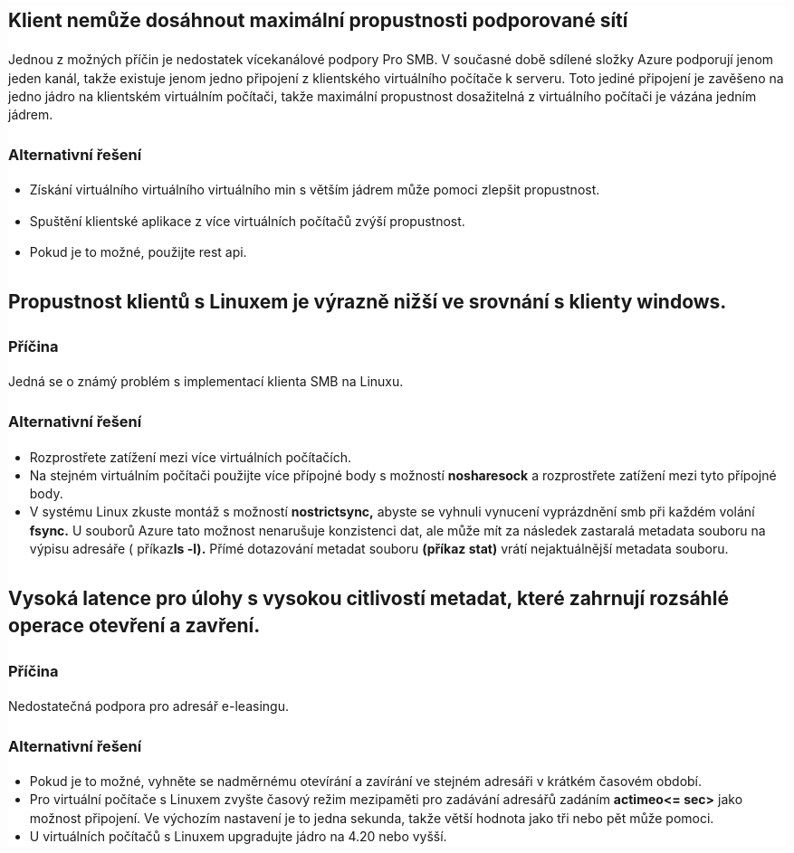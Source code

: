 ## <a name="client-unable-to-achieve-maximum-throughput-supported-by-the-network"></a>Klient nemůže dosáhnout maximální propustnosti podporované sítí

Jednou z možných příčin je nedostatek vícekanálové podpory Pro SMB. V současné době sdílené složky Azure podporují jenom jeden kanál, takže existuje jenom jedno připojení z klientského virtuálního počítače k serveru. Toto jediné připojení je zavěšeno na jedno jádro na klientském virtuálním počítači, takže maximální propustnost dosažitelná z virtuálního počítači je vázána jedním jádrem.

### <a name="workaround"></a>Alternativní řešení

- Získání virtuálního virtuálního virtuálního min s větším jádrem může pomoci zlepšit propustnost.
- Spuštění klientské aplikace z více virtuálních počítačů zvýší propustnost.

- Pokud je to možné, použijte rest api.

## <a name="throughput-on-linux-clients-is-significantly-lower-when-compared-to-windows-clients"></a>Propustnost klientů s Linuxem je výrazně nižší ve srovnání s klienty windows.

### <a name="cause"></a>Příčina

Jedná se o známý problém s implementací klienta SMB na Linuxu.

### <a name="workaround"></a>Alternativní řešení

- Rozprostřete zatížení mezi více virtuálních počítačích.
- Na stejném virtuálním počítači použijte více přípojné body s možností **nosharesock** a rozprostřete zatížení mezi tyto přípojné body.
- V systému Linux zkuste montáž s možností **nostrictsync,** abyste se vyhnuli vynucení vyprázdnění smb při každém volání **fsync.** U souborů Azure tato možnost nenarušuje konzistenci dat, ale může mít za následek zastaralá metadata souboru na výpisu adresáře ( příkaz**ls -l).** Přímé dotazování metadat souboru **(příkaz stat)** vrátí nejaktuálnější metadata souboru.

## <a name="high-latencies-for-metadata-heavy-workloads-involving-extensive-openclose-operations"></a>Vysoká latence pro úlohy s vysokou citlivostí metadat, které zahrnují rozsáhlé operace otevření a zavření.

### <a name="cause"></a>Příčina

Nedostatečná podpora pro adresář e-leasingu.

### <a name="workaround"></a>Alternativní řešení

- Pokud je to možné, vyhněte se nadměrnému otevírání a zavírání ve stejném adresáři v krátkém časovém období.
- Pro virtuální počítače s Linuxem zvyšte časový režim mezipaměti pro zadávání adresářů zadáním **actimeo\<= sec>** jako možnost připojení. Ve výchozím nastavení je to jedna sekunda, takže větší hodnota jako tři nebo pět může pomoci.
- U virtuálních počítačů s Linuxem upgradujte jádro na 4.20 nebo vyšší.

